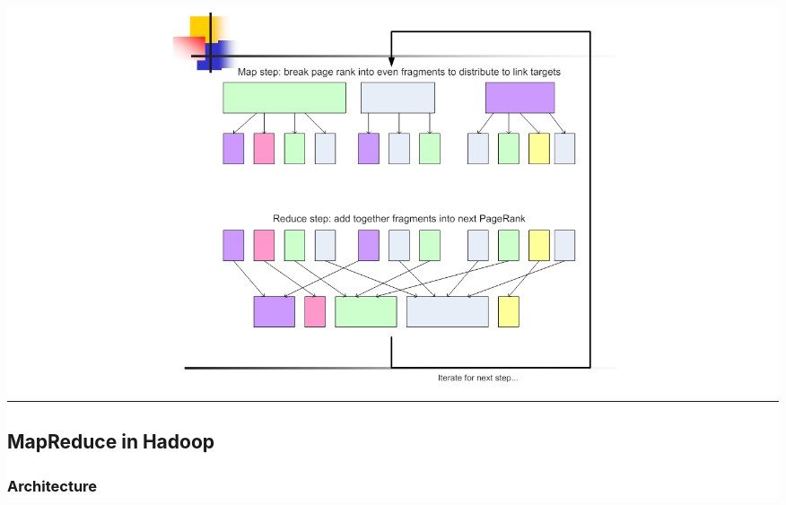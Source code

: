 <p align="center">
  <img src="imgs/page_rank.png" alt="Page Rank" width="500"/>
</p>

---

## MapReduce in Hadoop

### Architecture

<p align="center">